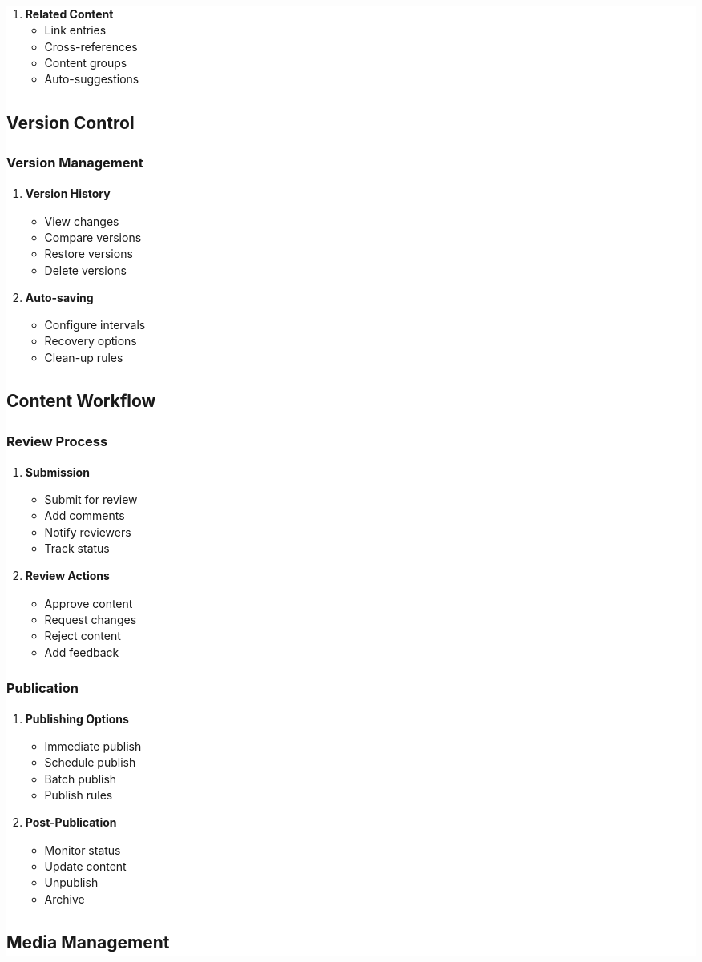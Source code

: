 1. **Related Content**
   - Link entries
   - Cross-references
   - Content groups
   - Auto-suggestions

## Version Control

### Version Management

1. **Version History**
   - View changes
   - Compare versions
   - Restore versions
   - Delete versions

2. **Auto-saving**
   - Configure intervals
   - Recovery options
   - Clean-up rules

## Content Workflow

### Review Process

1. **Submission**
   - Submit for review
   - Add comments
   - Notify reviewers
   - Track status

2. **Review Actions**
   - Approve content
   - Request changes
   - Reject content
   - Add feedback

### Publication

1. **Publishing Options**
   - Immediate publish
   - Schedule publish
   - Batch publish
   - Publish rules

2. **Post-Publication**
   - Monitor status
   - Update content
   - Unpublish
   - Archive

## Media Management
